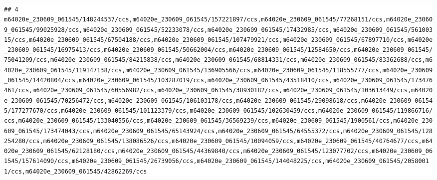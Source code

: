     ## 4                                                                                                                                                                                                                                                                                                                                                                                                                                                                                                                                                     m64020e_230609_061545/148244537/ccs,m64020e_230609_061545/157221897/ccs,m64020e_230609_061545/77268151/ccs,m64020e_230609_061545/99025928/ccs,m64020e_230609_061545/52233078/ccs,m64020e_230609_061545/17432985/ccs,m64020e_230609_061545/56100315/ccs,m64020e_230609_061545/67504188/ccs,m64020e_230609_061545/107479921/ccs,m64020e_230609_061545/67897710/ccs,m64020e_230609_061545/16975413/ccs,m64020e_230609_061545/50662004/ccs,m64020e_230609_061545/12584650/ccs,m64020e_230609_061545/75041209/ccs,m64020e_230609_061545/84215838/ccs,m64020e_230609_061545/68814331/ccs,m64020e_230609_061545/83362688/ccs,m64020e_230609_061545/119147138/ccs,m64020e_230609_061545/136905566/ccs,m64020e_230609_061545/118555777/ccs,m64020e_230609_061545/14420804/ccs,m64020e_230609_061545/103287019/ccs,m64020e_230609_061545/43518410/ccs,m64020e_230609_061545/173476461/ccs,m64020e_230609_061545/60556982/ccs,m64020e_230609_061545/38930182/ccs,m64020e_230609_061545/103613449/ccs,m64020e_230609_061545/70256472/ccs,m64020e_230609_061545/106103178/ccs,m64020e_230609_061545/29098618/ccs,m64020e_230609_061545/177277670/ccs,m64020e_230609_061545/101123379/ccs,m64020e_230609_061545/102630459/ccs,m64020e_230609_061545/119866716/ccs,m64020e_230609_061545/133040556/ccs,m64020e_230609_061545/36569239/ccs,m64020e_230609_061545/1900561/ccs,m64020e_230609_061545/173474043/ccs,m64020e_230609_061545/65143924/ccs,m64020e_230609_061545/64555372/ccs,m64020e_230609_061545/128254280/ccs,m64020e_230609_061545/138086526/ccs,m64020e_230609_061545/10094059/ccs,m64020e_230609_061545/40764677/ccs,m64020e_230609_061545/62128180/ccs,m64020e_230609_061545/44369840/ccs,m64020e_230609_061545/123077702/ccs,m64020e_230609_061545/157614090/ccs,m64020e_230609_061545/26739056/ccs,m64020e_230609_061545/144048225/ccs,m64020e_230609_061545/20580011/ccs,m64020e_230609_061545/42862269/ccs